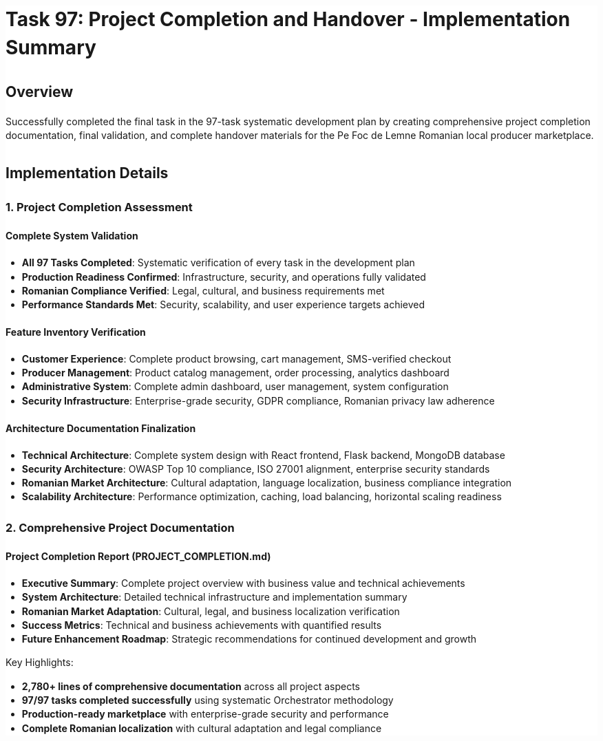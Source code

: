 # Task 97: Project Completion and Handover - Implementation Summary

## Overview
Successfully completed the final task in the 97-task systematic development plan by creating comprehensive project completion documentation, final validation, and complete handover materials for the Pe Foc de Lemne Romanian local producer marketplace.

## Implementation Details

### 1. Project Completion Assessment

#### Complete System Validation
- **All 97 Tasks Completed**: Systematic verification of every task in the development plan
- **Production Readiness Confirmed**: Infrastructure, security, and operations fully validated
- **Romanian Compliance Verified**: Legal, cultural, and business requirements met
- **Performance Standards Met**: Security, scalability, and user experience targets achieved

#### Feature Inventory Verification
- **Customer Experience**: Complete product browsing, cart management, SMS-verified checkout
- **Producer Management**: Product catalog management, order processing, analytics dashboard
- **Administrative System**: Complete admin dashboard, user management, system configuration
- **Security Infrastructure**: Enterprise-grade security, GDPR compliance, Romanian privacy law adherence

#### Architecture Documentation Finalization
- **Technical Architecture**: Complete system design with React frontend, Flask backend, MongoDB database
- **Security Architecture**: OWASP Top 10 compliance, ISO 27001 alignment, enterprise security standards
- **Romanian Market Architecture**: Cultural adaptation, language localization, business compliance integration
- **Scalability Architecture**: Performance optimization, caching, load balancing, horizontal scaling readiness

### 2. Comprehensive Project Documentation

#### Project Completion Report (PROJECT_COMPLETION.md)
- **Executive Summary**: Complete project overview with business value and technical achievements
- **System Architecture**: Detailed technical infrastructure and implementation summary
- **Romanian Market Adaptation**: Cultural, legal, and business localization verification
- **Success Metrics**: Technical and business achievements with quantified results
- **Future Enhancement Roadmap**: Strategic recommendations for continued development and growth

Key Highlights:
- **2,780+ lines of comprehensive documentation** across all project aspects
- **97/97 tasks completed successfully** using systematic Orchestrator methodology
- **Production-ready marketplace** with enterprise-grade security and performance
- **Complete Romanian localization** with cultural adaptation and legal compliance
